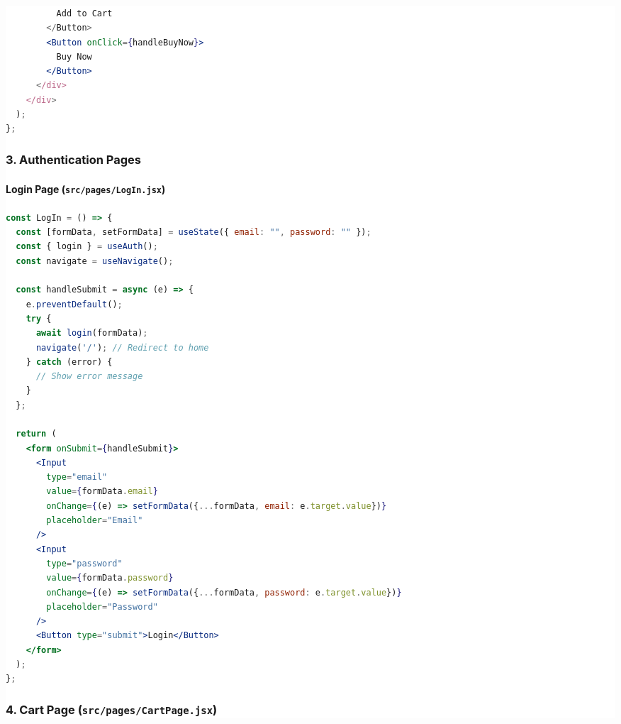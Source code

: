 ```jsx
          Add to Cart
        </Button>
        <Button onClick={handleBuyNow}>
          Buy Now
        </Button>
      </div>
    </div>
  );
};
```

### 3. Authentication Pages

#### Login Page (`src/pages/LogIn.jsx`)

```jsx
const LogIn = () => {
  const [formData, setFormData] = useState({ email: "", password: "" });
  const { login } = useAuth();
  const navigate = useNavigate();

  const handleSubmit = async (e) => {
    e.preventDefault();
    try {
      await login(formData);
      navigate('/'); // Redirect to home
    } catch (error) {
      // Show error message
    }
  };

  return (
    <form onSubmit={handleSubmit}>
      <Input
        type="email"
        value={formData.email}
        onChange={(e) => setFormData({...formData, email: e.target.value})}
        placeholder="Email"
      />
      <Input
        type="password"
        value={formData.password}
        onChange={(e) => setFormData({...formData, password: e.target.value})}
        placeholder="Password"
      />
      <Button type="submit">Login</Button>
    </form>
  );
};
```

### 4. Cart Page (`src/pages/CartPage.jsx`)
